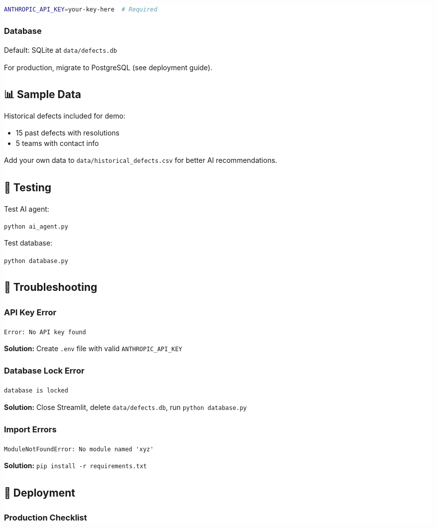 ```bash
ANTHROPIC_API_KEY=your-key-here  # Required
```

### Database

Default: SQLite at `data/defects.db`

For production, migrate to PostgreSQL (see deployment guide).

## 📊 Sample Data

Historical defects included for demo:
- 15 past defects with resolutions
- 5 teams with contact info

Add your own data to `data/historical_defects.csv` for better AI recommendations.

## 🧪 Testing

Test AI agent:
```bash
python ai_agent.py
```

Test database:
```bash
python database.py
```

## 🐛 Troubleshooting

### API Key Error
```
Error: No API key found
```
**Solution:** Create `.env` file with valid `ANTHROPIC_API_KEY`

### Database Lock Error
```
database is locked
```
**Solution:** Close Streamlit, delete `data/defects.db`, run `python database.py`

### Import Errors
```
ModuleNotFoundError: No module named 'xyz'
```
**Solution:** `pip install -r requirements.txt`

## 🚀 Deployment

### Production Checklist
